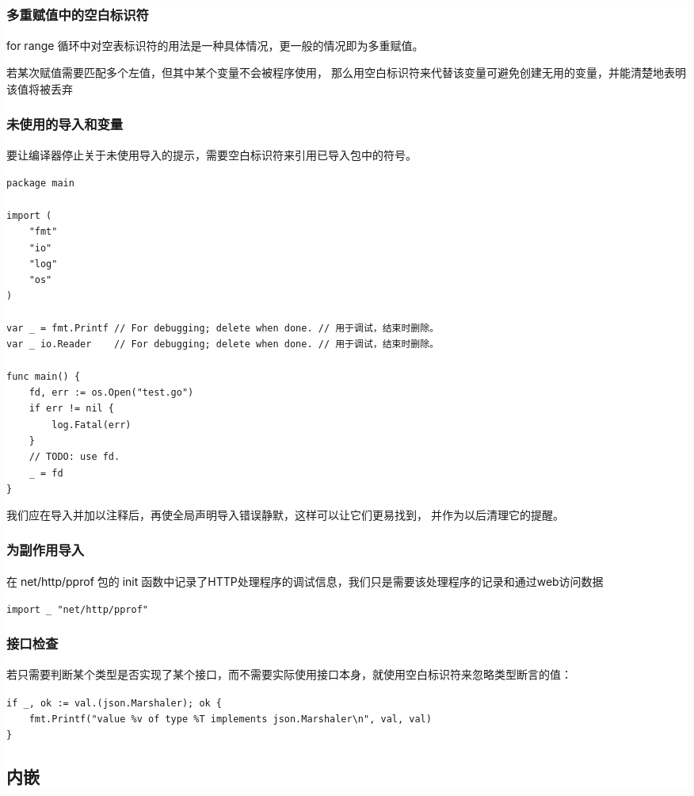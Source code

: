 ### 多重赋值中的空白标识符

for range 循环中对空表标识符的用法是一种具体情况，更一般的情况即为多重赋值。

若某次赋值需要匹配多个左值，但其中某个变量不会被程序使用， 那么用空白标识符来代替该变量可避免创建无用的变量，并能清楚地表明该值将被丢弃

### 未使用的导入和变量

要让编译器停止关于未使用导入的提示，需要空白标识符来引用已导入包中的符号。

```golang
package main

import (
    "fmt"
    "io"
    "log"
    "os"
)

var _ = fmt.Printf // For debugging; delete when done. // 用于调试，结束时删除。
var _ io.Reader    // For debugging; delete when done. // 用于调试，结束时删除。

func main() {
    fd, err := os.Open("test.go")
    if err != nil {
        log.Fatal(err)
    }
    // TODO: use fd.
    _ = fd
}
```

我们应在导入并加以注释后，再使全局声明导入错误静默，这样可以让它们更易找到， 并作为以后清理它的提醒。

### 为副作用导入

在 net/http/pprof 包的 init 函数中记录了HTTP处理程序的调试信息，我们只是需要该处理程序的记录和通过web访问数据

```golang
import _ "net/http/pprof"
```

### 接口检查

若只需要判断某个类型是否实现了某个接口，而不需要实际使用接口本身，就使用空白标识符来忽略类型断言的值：

```golang
if _, ok := val.(json.Marshaler); ok {
	fmt.Printf("value %v of type %T implements json.Marshaler\n", val, val)
}
```

## 内嵌
